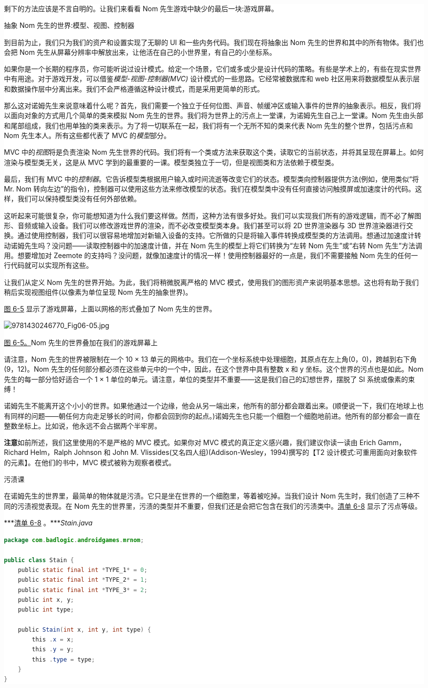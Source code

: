 剩下的方法应该是不言自明的。让我们来看看 Nom 先生游戏中缺少的最后一块:游戏屏幕。

抽象 Nom 先生的世界:模型、视图、控制器

到目前为止，我们只为我们的资产和设置实现了无聊的 UI 和一些内务代码。我们现在将抽象出 Nom 先生的世界和其中的所有物体。我们也会把 Nom 先生从屏幕分辨率中解放出来，让他活在自己的小世界里，有自己的小坐标系。

如果你是一个长期的程序员，你可能听说过设计模式。给定一个场景，它们或多或少是设计代码的策略。有些是学术上的，有些在现实世界中有用途。对于游戏开发，可以借鉴*模型-视图-控制器(MVC)* 设计模式的一些思路。它经常被数据库和 web 社区用来将数据模型从表示层和数据操作层中分离出来。我们不会严格遵循这种设计模式，而是采用更简单的形式。

那么这对诺姆先生来说意味着什么呢？首先，我们需要一个独立于任何位图、声音、帧缓冲区或输入事件的世界的抽象表示。相反，我们将以面向对象的方式用几个简单的类来模拟 Nom 先生的世界。我们将为世界上的污点上一堂课，为诺姆先生自己上一堂课。Nom 先生由头部和尾部组成，我们也用单独的类来表示。为了将一切联系在一起，我们将有一个无所不知的类来代表 Nom 先生的整个世界，包括污点和 Nom 先生本人。所有这些都代表了 MVC 的*模型*部分。

MVC 中的*视图*将是负责渲染 Nom 先生世界的代码。我们将有一个类或方法来获取这个类，读取它的当前状态，并将其呈现在屏幕上。如何渲染与模型类无关，这是从 MVC 学到的最重要的一课。模型类独立于一切，但是视图类和方法依赖于模型类。

最后，我们有 MVC 中的*控制器*。它告诉模型类根据用户输入或时间流逝等改变它们的状态。模型类向控制器提供方法(例如，使用类似“将 Mr. Nom 转向左边”的指令)，控制器可以使用这些方法来修改模型的状态。我们在模型类中没有任何直接访问触摸屏或加速度计的代码。这样，我们可以保持模型类没有任何外部依赖。

这听起来可能很复杂，你可能想知道为什么我们要这样做。然而，这种方法有很多好处。我们可以实现我们所有的游戏逻辑，而不必了解图形、音频或输入设备。我们可以修改游戏世界的渲染，而不必改变模型类本身。我们甚至可以将 2D 世界渲染器与 3D 世界渲染器进行交换。通过使用控制器，我们可以很容易地增加对新输入设备的支持。它所做的只是将输入事件转换成模型类的方法调用。想通过加速度计转动诺姆先生吗？没问题——读取控制器中的加速度计值，并在 Nom 先生的模型上将它们转换为“左转 Nom 先生”或“右转 Nom 先生”方法调用。想要增加对 Zeemote 的支持吗？没问题，就像加速度计的情况一样！使用控制器最好的一点是，我们不需要接触 Nom 先生的任何一行代码就可以实现所有这些。

让我们从定义 Nom 先生的世界开始。为此，我们将稍微脱离严格的 MVC 模式，使用我们的图形资产来说明基本思想。这也将有助于我们稍后实现视图组件(以像素为单位呈现 Nom 先生的抽象世界)。

[图 6-5](#Fig5) 显示了游戏屏幕，上面以网格的形式叠加了 Nom 先生的世界。

![9781430246770_Fig06-05.jpg](images/9781430246770_Fig06-05.jpg)

[图 6-5。](#_Fig5)Nom 先生的世界叠加在我们的游戏屏幕上

请注意，Nom 先生的世界被限制在一个 10 × 13 单元的网格中。我们在一个坐标系统中处理细胞，其原点在左上角(0，0)，跨越到右下角(9，12)。Nom 先生的任何部分都必须在这些单元中的一个中，因此，在这个世界中具有整数 x 和 y 坐标。这个世界的污点也是如此。Nom 先生的每一部分恰好适合一个 1 × 1 单位的单元。请注意，单位的类型并不重要——这是我们自己的幻想世界，摆脱了 SI 系统或像素的束缚！

诺姆先生不能离开这个小小的世界。如果他通过一个边缘，他会从另一端出来，他所有的部分都会跟着出来。(顺便说一下，我们在地球上也有同样的问题——朝任何方向走足够长的时间，你都会回到你的起点。)诺姆先生也只能一个细胞一个细胞地前进。他所有的部分都会一直在整数坐标上。比如说，他永远不会占据两个半牢房。

**注意**如前所述，我们这里使用的不是严格的 MVC 模式。如果你对 MVC 模式的真正定义感兴趣，我们建议你读一读由 Erich Gamm，Richard Helm，Ralph Johnson 和 John M. Vlissides(又名四人组)(Addison-Wesley，1994)撰写的【T2 设计模式:可重用面向对象软件的元素】。在他们的书中，MVC 模式被称为观察者模式。

污渍课

在诺姆先生的世界里，最简单的物体就是污渍。它只是坐在世界的一个细胞里，等着被吃掉。当我们设计 Nom 先生时，我们创造了三种不同的污渍视觉表现。在 Nom 先生的世界里，污渍的类型并不重要，但我们还是会把它包含在我们的污渍类中。[清单 6-8](#list8) 显示了污点等级。

***[清单 6-8](#_list8) 。****Stain.java*

```java
package com.badlogic.androidgames.mrnom;

public class Stain {
    public static final int *TYPE_1* = 0;
    public static final int *TYPE_2* = 1;
    public static final int *TYPE_3* = 2;
    public int x, y;
    public int type;

    public Stain(int x, int y, int type) {
        this .x = x;
        this .y = y;
        this .type = type;
    }
}
```
